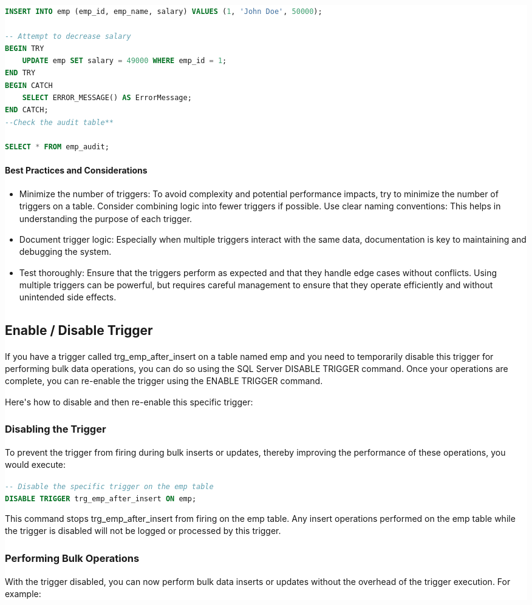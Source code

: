 ```sql
INSERT INTO emp (emp_id, emp_name, salary) VALUES (1, 'John Doe', 50000);

-- Attempt to decrease salary
BEGIN TRY
    UPDATE emp SET salary = 49000 WHERE emp_id = 1;
END TRY
BEGIN CATCH
    SELECT ERROR_MESSAGE() AS ErrorMessage;
END CATCH;
--Check the audit table**

SELECT * FROM emp_audit;
```
#### Best Practices and Considerations
* Minimize the number of triggers: To avoid complexity and potential performance impacts, try to minimize the number of triggers on a table. Consider combining logic into fewer triggers if possible.
Use clear naming conventions: This helps in understanding the purpose of each trigger.

* Document trigger logic: Especially when multiple triggers interact with the same data, documentation is key to maintaining and debugging the system.

* Test thoroughly: Ensure that the triggers perform as expected and that they handle edge cases without conflicts.
Using multiple triggers can be powerful, but requires careful management to ensure that they operate efficiently and without unintended side effects.







## Enable / Disable Trigger
If you have a trigger called trg_emp_after_insert on a table named emp and you need to temporarily disable this trigger for performing bulk data operations, you can do so using the SQL Server DISABLE TRIGGER command. Once your operations are complete, you can re-enable the trigger using the ENABLE TRIGGER command.

Here's how to disable and then re-enable this specific trigger:

### Disabling the Trigger
To prevent the trigger from firing during bulk inserts or updates, thereby improving the performance of these operations, you would execute:

```sql
-- Disable the specific trigger on the emp table
DISABLE TRIGGER trg_emp_after_insert ON emp;
```

This command stops trg_emp_after_insert from firing on the emp table. Any insert operations performed on the emp table while the trigger is disabled will not be logged or processed by this trigger.

### Performing Bulk Operations
With the trigger disabled, you can now perform bulk data inserts or updates without the overhead of the trigger execution. For example:
